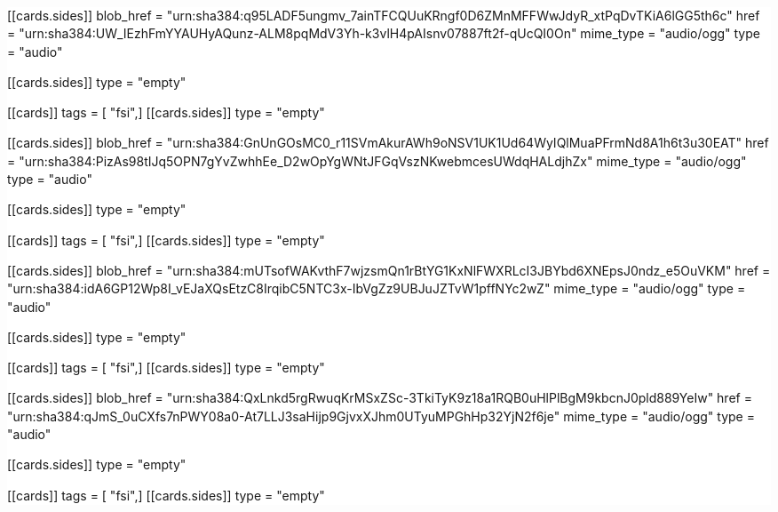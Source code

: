 [[cards.sides]]
blob_href = "urn:sha384:q95LADF5ungmv_7ainTFCQUuKRngf0D6ZMnMFFWwJdyR_xtPqDvTKiA6lGG5th6c"
href = "urn:sha384:UW_IEzhFmYYAUHyAQunz-ALM8pqMdV3Yh-k3vlH4pAIsnv07887ft2f-qUcQI0On"
mime_type = "audio/ogg"
type = "audio"

[[cards.sides]]
type = "empty"


[[cards]]
tags = [ "fsi",]
[[cards.sides]]
type = "empty"

[[cards.sides]]
blob_href = "urn:sha384:GnUnGOsMC0_r11SVmAkurAWh9oNSV1UK1Ud64WyIQlMuaPFrmNd8A1h6t3u30EAT"
href = "urn:sha384:PizAs98tIJq5OPN7gYvZwhhEe_D2wOpYgWNtJFGqVszNKwebmcesUWdqHALdjhZx"
mime_type = "audio/ogg"
type = "audio"

[[cards.sides]]
type = "empty"


[[cards]]
tags = [ "fsi",]
[[cards.sides]]
type = "empty"

[[cards.sides]]
blob_href = "urn:sha384:mUTsofWAKvthF7wjzsmQn1rBtYG1KxNlFWXRLcI3JBYbd6XNEpsJ0ndz_e5OuVKM"
href = "urn:sha384:idA6GP12Wp8I_vEJaXQsEtzC8IrqibC5NTC3x-IbVgZz9UBJuJZTvW1pffNYc2wZ"
mime_type = "audio/ogg"
type = "audio"

[[cards.sides]]
type = "empty"


[[cards]]
tags = [ "fsi",]
[[cards.sides]]
type = "empty"

[[cards.sides]]
blob_href = "urn:sha384:QxLnkd5rgRwuqKrMSxZSc-3TkiTyK9z18a1RQB0uHlPlBgM9kbcnJ0pld889YeIw"
href = "urn:sha384:qJmS_0uCXfs7nPWY08a0-At7LLJ3saHijp9GjvxXJhm0UTyuMPGhHp32YjN2f6je"
mime_type = "audio/ogg"
type = "audio"

[[cards.sides]]
type = "empty"


[[cards]]
tags = [ "fsi",]
[[cards.sides]]
type = "empty"
